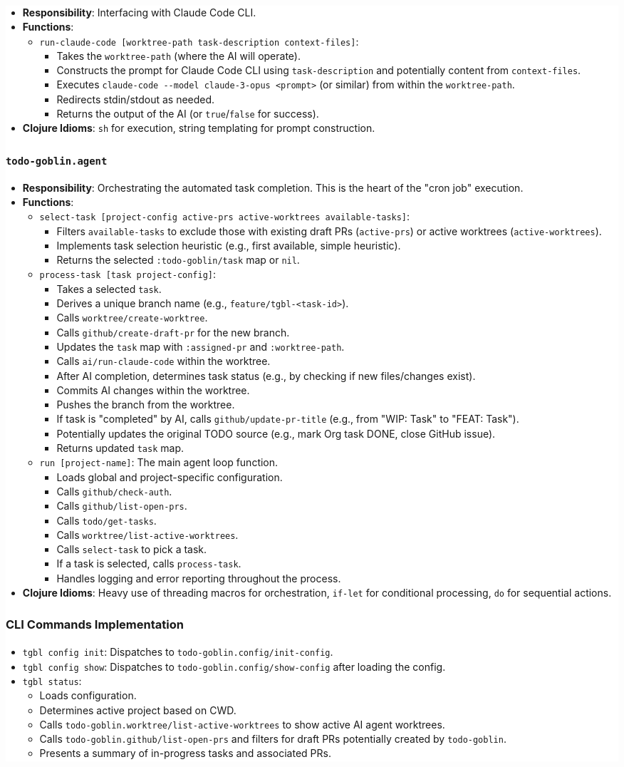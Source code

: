 * **Responsibility**: Interfacing with Claude Code CLI.
* **Functions**:
  * `run-claude-code [worktree-path task-description context-files]`:
    * Takes the `worktree-path` (where the AI will operate).
    * Constructs the prompt for Claude Code CLI using `task-description` and potentially content from `context-files`.
    * Executes `claude-code --model claude-3-opus <prompt>` (or similar) from within the `worktree-path`.
    * Redirects stdin/stdout as needed.
    * Returns the output of the AI (or `true`/`false` for success).
* **Clojure Idioms**: `sh` for execution, string templating for prompt construction.

### `todo-goblin.agent`

* **Responsibility**: Orchestrating the automated task completion. This is the heart of the "cron job" execution.
* **Functions**:
  * `select-task [project-config active-prs active-worktrees available-tasks]`:
    * Filters `available-tasks` to exclude those with existing draft PRs (`active-prs`) or active worktrees (`active-worktrees`).
    * Implements task selection heuristic (e.g., first available, simple heuristic).
    * Returns the selected `:todo-goblin/task` map or `nil`.
  * `process-task [task project-config]`:
    * Takes a selected `task`.
    * Derives a unique branch name (e.g., `feature/tgbl-<task-id>`).
    * Calls `worktree/create-worktree`.
    * Calls `github/create-draft-pr` for the new branch.
    * Updates the `task` map with `:assigned-pr` and `:worktree-path`.
    * Calls `ai/run-claude-code` within the worktree.
    * After AI completion, determines task status (e.g., by checking if new files/changes exist).
    * Commits AI changes within the worktree.
    * Pushes the branch from the worktree.
    * If task is "completed" by AI, calls `github/update-pr-title` (e.g., from "WIP: Task" to "FEAT: Task").
    * Potentially updates the original TODO source (e.g., mark Org task DONE, close GitHub issue).
    * Returns updated `task` map.
  * `run [project-name]`: The main agent loop function.
    * Loads global and project-specific configuration.
    * Calls `github/check-auth`.
    * Calls `github/list-open-prs`.
    * Calls `todo/get-tasks`.
    * Calls `worktree/list-active-worktrees`.
    * Calls `select-task` to pick a task.
    * If a task is selected, calls `process-task`.
    * Handles logging and error reporting throughout the process.
* **Clojure Idioms**: Heavy use of threading macros for orchestration, `if-let` for conditional processing, `do` for sequential actions.

### CLI Commands Implementation

* `tgbl config init`: Dispatches to `todo-goblin.config/init-config`.
* `tgbl config show`: Dispatches to `todo-goblin.config/show-config` after loading the config.
* `tgbl status`:
  * Loads configuration.
  * Determines active project based on CWD.
  * Calls `todo-goblin.worktree/list-active-worktrees` to show active AI agent worktrees.
  * Calls `todo-goblin.github/list-open-prs` and filters for draft PRs potentially created by `todo-goblin`.
  * Presents a summary of in-progress tasks and associated PRs.
